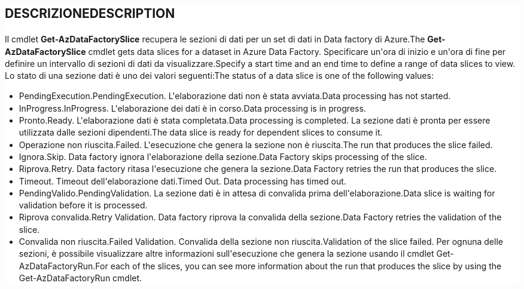 ## <span data-ttu-id="273ad-107">DESCRIZIONE</span><span class="sxs-lookup"><span data-stu-id="273ad-107">DESCRIPTION</span></span>
<span data-ttu-id="273ad-108">Il cmdlet **Get-AzDataFactorySlice** recupera le sezioni di dati per un set di dati in Data factory di Azure.</span><span class="sxs-lookup"><span data-stu-id="273ad-108">The **Get-AzDataFactorySlice** cmdlet gets data slices for a dataset in Azure Data Factory.</span></span>
<span data-ttu-id="273ad-109">Specificare un'ora di inizio e un'ora di fine per definire un intervallo di sezioni di dati da visualizzare.</span><span class="sxs-lookup"><span data-stu-id="273ad-109">Specify a start time and an end time to define a range of data slices to view.</span></span>
<span data-ttu-id="273ad-110">Lo stato di una sezione dati è uno dei valori seguenti:</span><span class="sxs-lookup"><span data-stu-id="273ad-110">The status of a data slice is one of the following values:</span></span> 
- <span data-ttu-id="273ad-111">PendingExecution.</span><span class="sxs-lookup"><span data-stu-id="273ad-111">PendingExecution.</span></span>
<span data-ttu-id="273ad-112">L'elaborazione dati non è stata avviata.</span><span class="sxs-lookup"><span data-stu-id="273ad-112">Data processing has not started.</span></span> 
- <span data-ttu-id="273ad-113">InProgress.</span><span class="sxs-lookup"><span data-stu-id="273ad-113">InProgress.</span></span>
<span data-ttu-id="273ad-114">L'elaborazione dei dati è in corso.</span><span class="sxs-lookup"><span data-stu-id="273ad-114">Data processing is in progress.</span></span> 
- <span data-ttu-id="273ad-115">Pronto.</span><span class="sxs-lookup"><span data-stu-id="273ad-115">Ready.</span></span>
<span data-ttu-id="273ad-116">L'elaborazione dati è stata completata.</span><span class="sxs-lookup"><span data-stu-id="273ad-116">Data processing is completed.</span></span>
<span data-ttu-id="273ad-117">La sezione dati è pronta per essere utilizzata dalle sezioni dipendenti.</span><span class="sxs-lookup"><span data-stu-id="273ad-117">The data slice is ready for dependent slices to consume it.</span></span> 
- <span data-ttu-id="273ad-118">Operazione non riuscita.</span><span class="sxs-lookup"><span data-stu-id="273ad-118">Failed.</span></span>
<span data-ttu-id="273ad-119">L'esecuzione che genera la sezione non è riuscita.</span><span class="sxs-lookup"><span data-stu-id="273ad-119">The run that produces the slice failed.</span></span> 
- <span data-ttu-id="273ad-120">Ignora.</span><span class="sxs-lookup"><span data-stu-id="273ad-120">Skip.</span></span>
<span data-ttu-id="273ad-121">Data factory ignora l'elaborazione della sezione.</span><span class="sxs-lookup"><span data-stu-id="273ad-121">Data Factory skips processing of the slice.</span></span> 
- <span data-ttu-id="273ad-122">Riprova.</span><span class="sxs-lookup"><span data-stu-id="273ad-122">Retry.</span></span>
<span data-ttu-id="273ad-123">Data factory ritasa l'esecuzione che genera la sezione.</span><span class="sxs-lookup"><span data-stu-id="273ad-123">Data Factory retries the run that produces the slice.</span></span> 
- <span data-ttu-id="273ad-124">Timeout. Timeout dell'elaborazione dati.</span><span class="sxs-lookup"><span data-stu-id="273ad-124">Timed Out. Data processing has timed out.</span></span> 
- <span data-ttu-id="273ad-125">PendingValido.</span><span class="sxs-lookup"><span data-stu-id="273ad-125">PendingValidation.</span></span>
<span data-ttu-id="273ad-126">La sezione dati è in attesa di convalida prima dell'elaborazione.</span><span class="sxs-lookup"><span data-stu-id="273ad-126">Data slice is waiting for validation before it is processed.</span></span> 
- <span data-ttu-id="273ad-127">Riprova convalida.</span><span class="sxs-lookup"><span data-stu-id="273ad-127">Retry Validation.</span></span>
<span data-ttu-id="273ad-128">Data factory riprova la convalida della sezione.</span><span class="sxs-lookup"><span data-stu-id="273ad-128">Data Factory retries the validation of the slice.</span></span> 
- <span data-ttu-id="273ad-129">Convalida non riuscita.</span><span class="sxs-lookup"><span data-stu-id="273ad-129">Failed Validation.</span></span>
<span data-ttu-id="273ad-130">Convalida della sezione non riuscita.</span><span class="sxs-lookup"><span data-stu-id="273ad-130">Validation of the slice failed.</span></span>
<span data-ttu-id="273ad-131">Per ognuna delle sezioni, è possibile visualizzare altre informazioni sull'esecuzione che genera la sezione usando il cmdlet Get-AzDataFactoryRun.</span><span class="sxs-lookup"><span data-stu-id="273ad-131">For each of the slices, you can see more information about the run that produces the slice by using the Get-AzDataFactoryRun cmdlet.</span></span>
